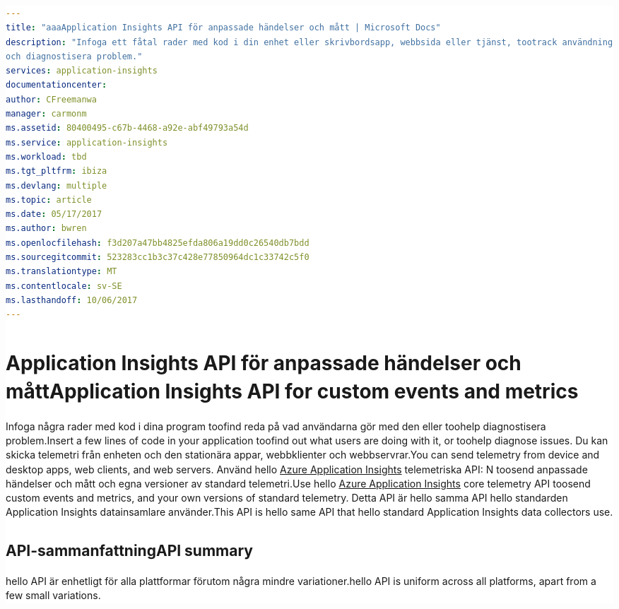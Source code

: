 ```yaml
---
title: "aaaApplication Insights API för anpassade händelser och mått | Microsoft Docs"
description: "Infoga ett fåtal rader med kod i din enhet eller skrivbordsapp, webbsida eller tjänst, tootrack användning och diagnostisera problem."
services: application-insights
documentationcenter: 
author: CFreemanwa
manager: carmonm
ms.assetid: 80400495-c67b-4468-a92e-abf49793a54d
ms.service: application-insights
ms.workload: tbd
ms.tgt_pltfrm: ibiza
ms.devlang: multiple
ms.topic: article
ms.date: 05/17/2017
ms.author: bwren
ms.openlocfilehash: f3d207a47bb4825efda806a19dd0c26540db7bdd
ms.sourcegitcommit: 523283cc1b3c37c428e77850964dc1c33742c5f0
ms.translationtype: MT
ms.contentlocale: sv-SE
ms.lasthandoff: 10/06/2017
---
```

# <a name="application-insights-api-for-custom-events-and-metrics"></a><span data-ttu-id="a44f6-103">Application Insights API för anpassade händelser och mått</span><span class="sxs-lookup"><span data-stu-id="a44f6-103">Application Insights API for custom events and metrics</span></span>

<span data-ttu-id="a44f6-104">Infoga några rader med kod i dina program toofind reda på vad användarna gör med den eller toohelp diagnostisera problem.</span><span class="sxs-lookup"><span data-stu-id="a44f6-104">Insert a few lines of code in your application toofind out what users are doing with it, or toohelp diagnose issues.</span></span> <span data-ttu-id="a44f6-105">Du kan skicka telemetri från enheten och den stationära appar, webbklienter och webbservrar.</span><span class="sxs-lookup"><span data-stu-id="a44f6-105">You can send telemetry from device and desktop apps, web clients, and web servers.</span></span> <span data-ttu-id="a44f6-106">Använd hello [Azure Application Insights](app-insights-overview.md) telemetriska API: N toosend anpassade händelser och mått och egna versioner av standard telemetri.</span><span class="sxs-lookup"><span data-stu-id="a44f6-106">Use hello [Azure Application Insights](app-insights-overview.md) core telemetry API toosend custom events and metrics, and your own versions of standard telemetry.</span></span> <span data-ttu-id="a44f6-107">Detta API är hello samma API hello standarden Application Insights datainsamlare använder.</span><span class="sxs-lookup"><span data-stu-id="a44f6-107">This API is hello same API that hello standard Application Insights data collectors use.</span></span>

## <a name="api-summary"></a><span data-ttu-id="a44f6-108">API-sammanfattning</span><span class="sxs-lookup"><span data-stu-id="a44f6-108">API summary</span></span>
<span data-ttu-id="a44f6-109">hello API är enhetligt för alla plattformar förutom några mindre variationer.</span><span class="sxs-lookup"><span data-stu-id="a44f6-109">hello API is uniform across all platforms, apart from a few small variations.</span></span>
